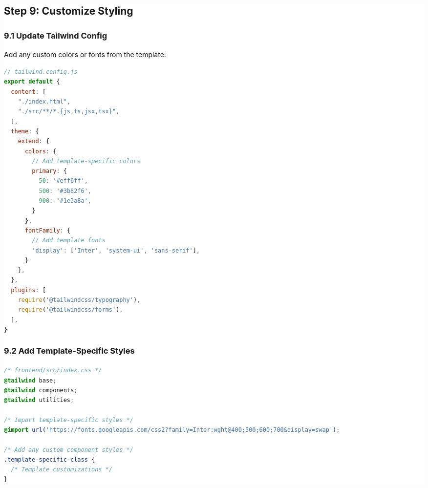 ## Step 9: Customize Styling

### 9.1 Update Tailwind Config

Add any custom colors or fonts from the template:

```javascript
// tailwind.config.js
export default {
  content: [
    "./index.html",
    "./src/**/*.{js,ts,jsx,tsx}",
  ],
  theme: {
    extend: {
      colors: {
        // Add template-specific colors
        primary: {
          50: '#eff6ff',
          500: '#3b82f6',
          900: '#1e3a8a',
        }
      },
      fontFamily: {
        // Add template fonts
        'display': ['Inter', 'system-ui', 'sans-serif'],
      }
    },
  },
  plugins: [
    require('@tailwindcss/typography'),
    require('@tailwindcss/forms'),
  ],
}
```

### 9.2 Add Template-Specific Styles

```css
/* frontend/src/index.css */
@tailwind base;
@tailwind components;
@tailwind utilities;

/* Import template-specific styles */
@import url('https://fonts.googleapis.com/css2?family=Inter:wght@400;500;600;700&display=swap');

/* Add any custom component styles */
.template-specific-class {
  /* Template customizations */
}
```
